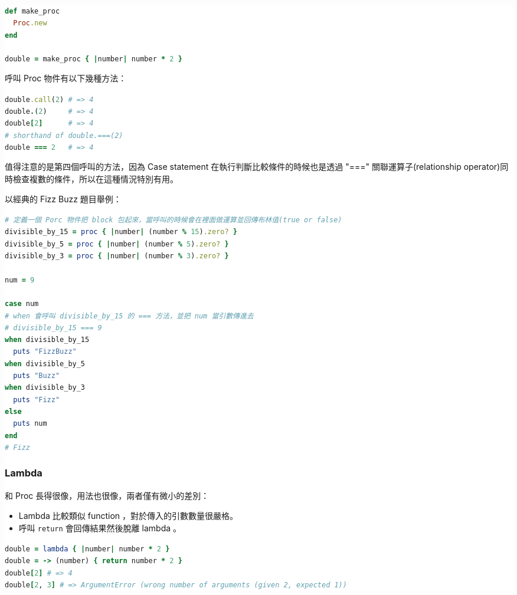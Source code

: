 ```ruby
def make_proc
  Proc.new
end

double = make_proc { |number| number * 2 }
```

呼叫 Proc 物件有以下幾種方法：

```ruby
double.call(2) # => 4
double.(2)     # => 4
double[2]      # => 4
# shorthand of double.===(2)
double === 2   # => 4
```

值得注意的是第四個呼叫的方法，因為 Case statement 在執行判斷比較條件的時候也是透過 "===" 關聯運算子(relationship operator)同時檢查複數的條件，所以在這種情況特別有用。

以經典的 Fizz Buzz 題目舉例：

```ruby
# 定義一個 Porc 物件把 block 包起來，當呼叫的時候會在裡面做運算並回傳布林值(true or false)
divisible_by_15 = proc { |number| (number % 15).zero? }
divisible_by_5 = proc { |number| (number % 5).zero? }
divisible_by_3 = proc { |number| (number % 3).zero? }

num = 9

case num
# when 會呼叫 divisible_by_15 的 === 方法，並把 num 當引數傳進去
# divisible_by_15 === 9
when divisible_by_15
  puts "FizzBuzz"
when divisible_by_5
  puts "Buzz"
when divisible_by_3
  puts "Fizz"
else
  puts num
end
# Fizz
```

### Lambda

和 Proc 長得很像，用法也很像，兩者僅有微小的差別：

- Lambda 比較類似 function ，對於傳入的引數數量很嚴格。
- 呼叫 `return` 會回傳結果然後脫離 lambda 。

```ruby
double = lambda { |number| number * 2 }
double = -> (number) { return number * 2 }
double[2] # => 4
double[2, 3] # => ArgumentError (wrong number of arguments (given 2, expected 1))
```

